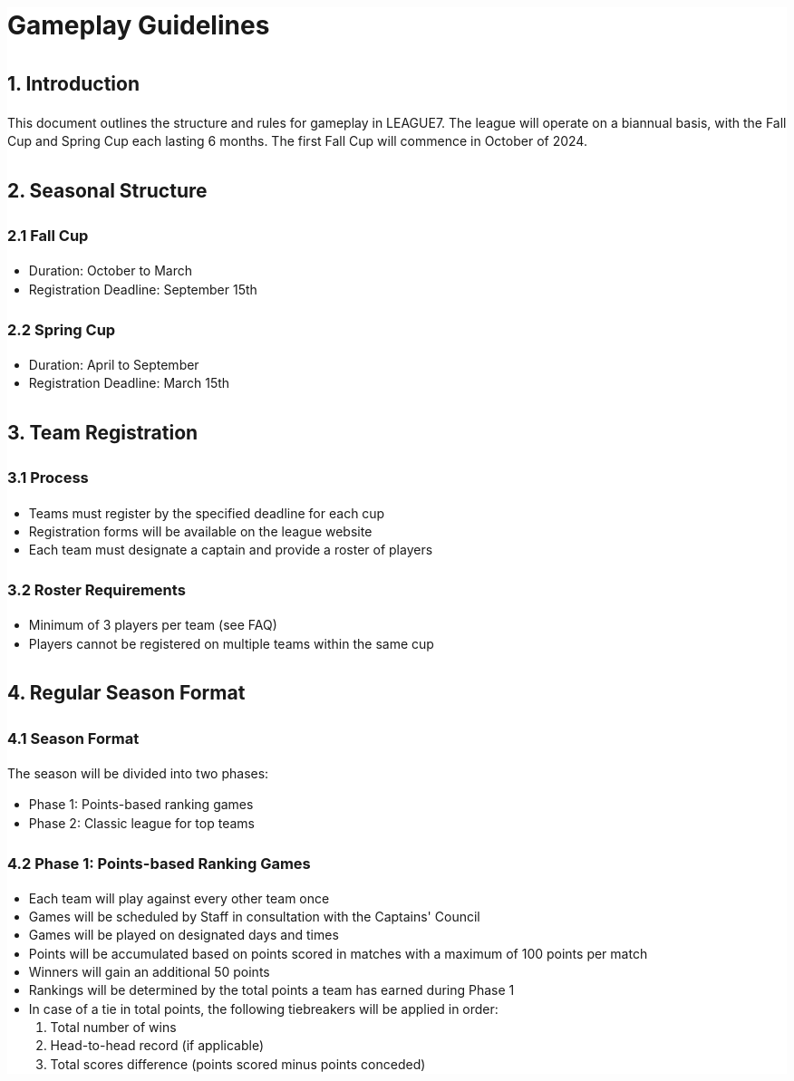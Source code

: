 # Gameplay Guidelines

## 1. Introduction

This document outlines the structure and rules for gameplay in LEAGUE7. The league will operate on a biannual basis, with the Fall Cup and Spring Cup each lasting 6 months. The first Fall Cup will commence in October of 2024.

## 2. Seasonal Structure

### 2.1 Fall Cup

- Duration: October to March
- Registration Deadline: September 15th

### 2.2 Spring Cup

- Duration: April to September
- Registration Deadline: March 15th

## 3. Team Registration

### 3.1 Process

- Teams must register by the specified deadline for each cup
- Registration forms will be available on the league website
- Each team must designate a captain and provide a roster of players

### 3.2 Roster Requirements

- Minimum of 3 players per team (see FAQ)
- Players cannot be registered on multiple teams within the same cup

## 4. Regular Season Format

### 4.1 Season Format

The season will be divided into two phases:
- Phase 1: Points-based ranking games
- Phase 2: Classic league for top teams

### 4.2 Phase 1: Points-based Ranking Games

- Each team will play against every other team once
- Games will be scheduled by Staff in consultation with the Captains' Council 
- Games will be played on designated days and times
- Points will be accumulated based on points scored in matches with a maximum of 100 points per match
- Winners will gain an additional 50 points
- Rankings will be determined by the total points a team has earned during Phase 1
- In case of a tie in total points, the following tiebreakers will be applied in order:
  1. Total number of wins
  2. Head-to-head record (if applicable)
  3. Total scores difference (points scored minus points conceded)
